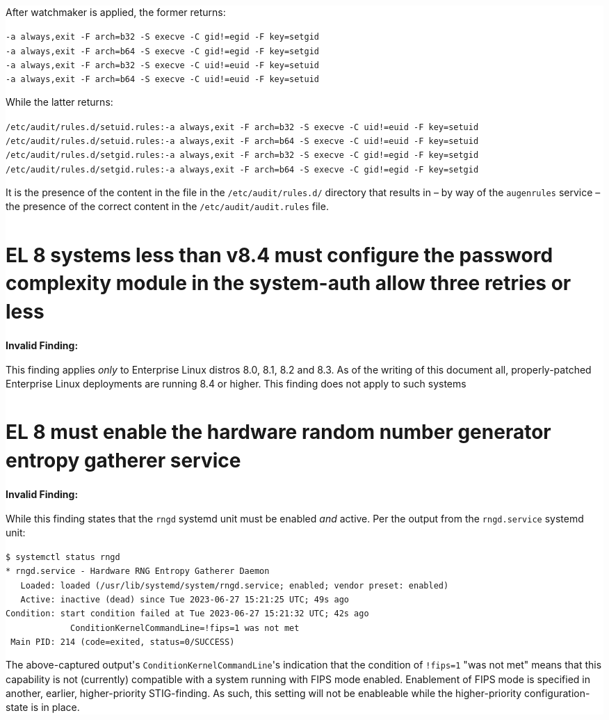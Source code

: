 After watchmaker is applied, the former returns:

```
-a always,exit -F arch=b32 -S execve -C gid!=egid -F key=setgid
-a always,exit -F arch=b64 -S execve -C gid!=egid -F key=setgid
-a always,exit -F arch=b32 -S execve -C uid!=euid -F key=setuid
-a always,exit -F arch=b64 -S execve -C uid!=euid -F key=setuid
```

While the latter returns:

```
/etc/audit/rules.d/setuid.rules:-a always,exit -F arch=b32 -S execve -C uid!=euid -F key=setuid
/etc/audit/rules.d/setuid.rules:-a always,exit -F arch=b64 -S execve -C uid!=euid -F key=setuid
/etc/audit/rules.d/setgid.rules:-a always,exit -F arch=b32 -S execve -C gid!=egid -F key=setgid
/etc/audit/rules.d/setgid.rules:-a always,exit -F arch=b64 -S execve -C gid!=egid -F key=setgid
```

It is the presence of the content in the file in the `/etc/audit/rules.d/` directory that results in &ndash; by way of the `augenrules` service &ndash; the presence of the correct content in the `/etc/audit/audit.rules` file.

# EL 8 systems less than v8.4 must configure the password complexity module in the system-auth allow three retries or less

**Invalid Finding:**

This finding applies _only_ to Enterprise Linux distros 8.0, 8.1, 8.2 and 8.3. As of the writing of this document all, properly-patched Enterprise Linux deployments are running 8.4 or higher. This finding does not apply to such systems

# EL 8 must enable the hardware random number generator entropy gatherer service

**Invalid Finding:**

While this finding states that the `rngd` systemd unit must be enabled _and_ active. Per the output from the `rngd.service` systemd unit:

~~~
$ systemctl status rngd
* rngd.service - Hardware RNG Entropy Gatherer Daemon
   Loaded: loaded (/usr/lib/systemd/system/rngd.service; enabled; vendor preset: enabled)
   Active: inactive (dead) since Tue 2023-06-27 15:21:25 UTC; 49s ago
Condition: start condition failed at Tue 2023-06-27 15:21:32 UTC; 42s ago
             ConditionKernelCommandLine=!fips=1 was not met
 Main PID: 214 (code=exited, status=0/SUCCESS)
~~~

The above-captured output's `ConditionKernelCommandLine`'s indication that the condition of `!fips=1` "was not met" means that this capability is not (currently) compatible with a system running with FIPS mode enabled. Enablement of FIPS mode is specified in another, earlier, higher-priority STIG-finding. As such, this setting will not be enableable while the higher-priority configuration-state is in place.


[^1]: Do not try to perform an exact-match from the scan-report to this table. The findings table's link-titles are distillations of the scan-findings title-text rather than being verbatim copies.
